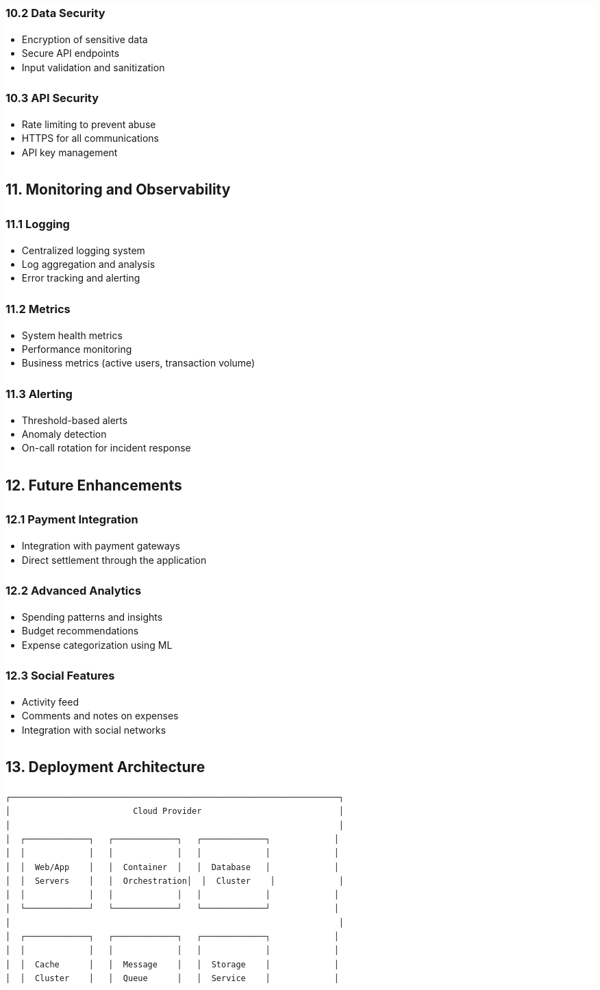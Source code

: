 ### 10.2 Data Security
- Encryption of sensitive data
- Secure API endpoints
- Input validation and sanitization

### 10.3 API Security
- Rate limiting to prevent abuse
- HTTPS for all communications
- API key management

## 11. Monitoring and Observability

### 11.1 Logging
- Centralized logging system
- Log aggregation and analysis
- Error tracking and alerting

### 11.2 Metrics
- System health metrics
- Performance monitoring
- Business metrics (active users, transaction volume)

### 11.3 Alerting
- Threshold-based alerts
- Anomaly detection
- On-call rotation for incident response

## 12. Future Enhancements

### 12.1 Payment Integration
- Integration with payment gateways
- Direct settlement through the application

### 12.2 Advanced Analytics
- Spending patterns and insights
- Budget recommendations
- Expense categorization using ML

### 12.3 Social Features
- Activity feed
- Comments and notes on expenses
- Integration with social networks

## 13. Deployment Architecture

```
┌───────────────────────────────────────────────────────────────────┐
│                         Cloud Provider                            │
│                                                                   │
│  ┌─────────────┐   ┌─────────────┐   ┌─────────────┐             │
│  │             │   │             │   │             │             │
│  │  Web/App    │   │  Container  │   │  Database   │             │
│  │  Servers    │   │  Orchestration│  │  Cluster    │             │
│  │             │   │             │   │             │             │
│  └─────────────┘   └─────────────┘   └─────────────┘             │
│                                                                   │
│  ┌─────────────┐   ┌─────────────┐   ┌─────────────┐             │
│  │             │   │             │   │             │             │
│  │  Cache      │   │  Message    │   │  Storage    │             │
│  │  Cluster    │   │  Queue      │   │  Service    │             │
```